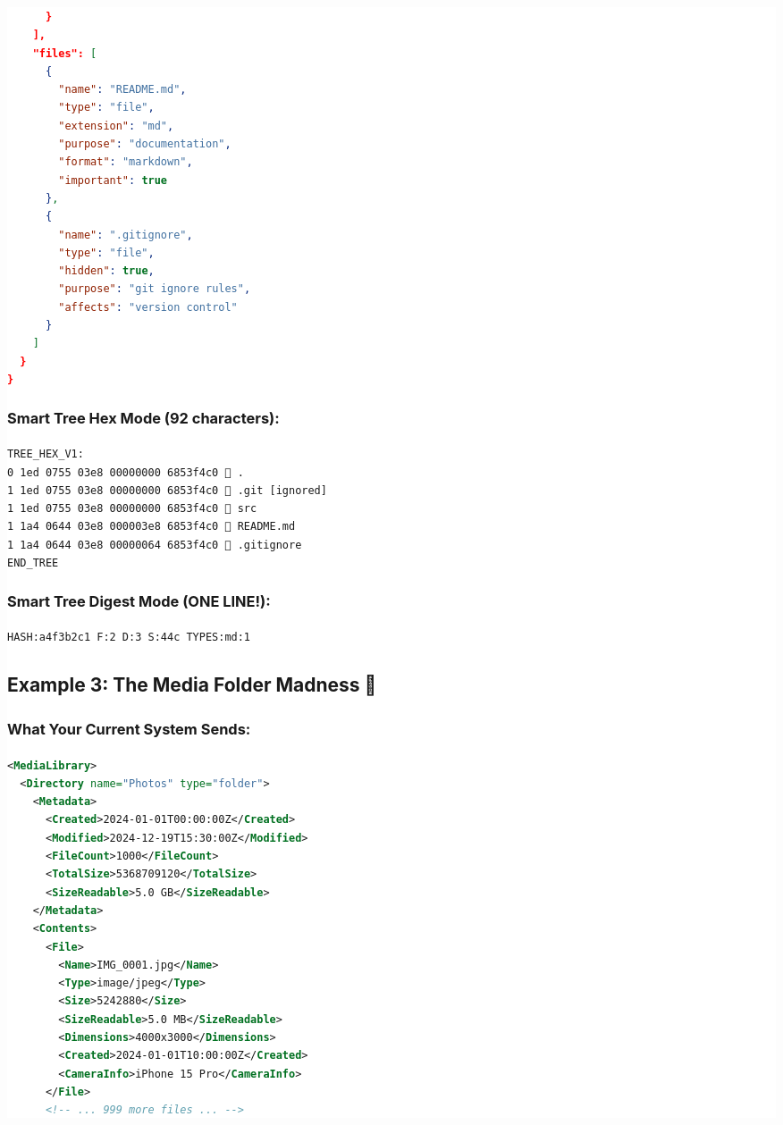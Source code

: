 ```json
      }
    ],
    "files": [
      {
        "name": "README.md",
        "type": "file",
        "extension": "md",
        "purpose": "documentation",
        "format": "markdown",
        "important": true
      },
      {
        "name": ".gitignore",
        "type": "file",
        "hidden": true,
        "purpose": "git ignore rules",
        "affects": "version control"
      }
    ]
  }
}
```

### Smart Tree Hex Mode (92 characters):
```
TREE_HEX_V1:
0 1ed 0755 03e8 00000000 6853f4c0 📁 .
1 1ed 0755 03e8 00000000 6853f4c0 📁 .git [ignored]
1 1ed 0755 03e8 00000000 6853f4c0 📁 src
1 1a4 0644 03e8 000003e8 6853f4c0 📄 README.md
1 1a4 0644 03e8 00000064 6853f4c0 📄 .gitignore
END_TREE
```

### Smart Tree Digest Mode (ONE LINE!):
```
HASH:a4f3b2c1 F:2 D:3 S:44c TYPES:md:1
```

## Example 3: The Media Folder Madness 📸

### What Your Current System Sends:
```xml
<MediaLibrary>
  <Directory name="Photos" type="folder">
    <Metadata>
      <Created>2024-01-01T00:00:00Z</Created>
      <Modified>2024-12-19T15:30:00Z</Modified>
      <FileCount>1000</FileCount>
      <TotalSize>5368709120</TotalSize>
      <SizeReadable>5.0 GB</SizeReadable>
    </Metadata>
    <Contents>
      <File>
        <Name>IMG_0001.jpg</Name>
        <Type>image/jpeg</Type>
        <Size>5242880</Size>
        <SizeReadable>5.0 MB</SizeReadable>
        <Dimensions>4000x3000</Dimensions>
        <Created>2024-01-01T10:00:00Z</Created>
        <CameraInfo>iPhone 15 Pro</CameraInfo>
      </File>
      <!-- ... 999 more files ... -->
```